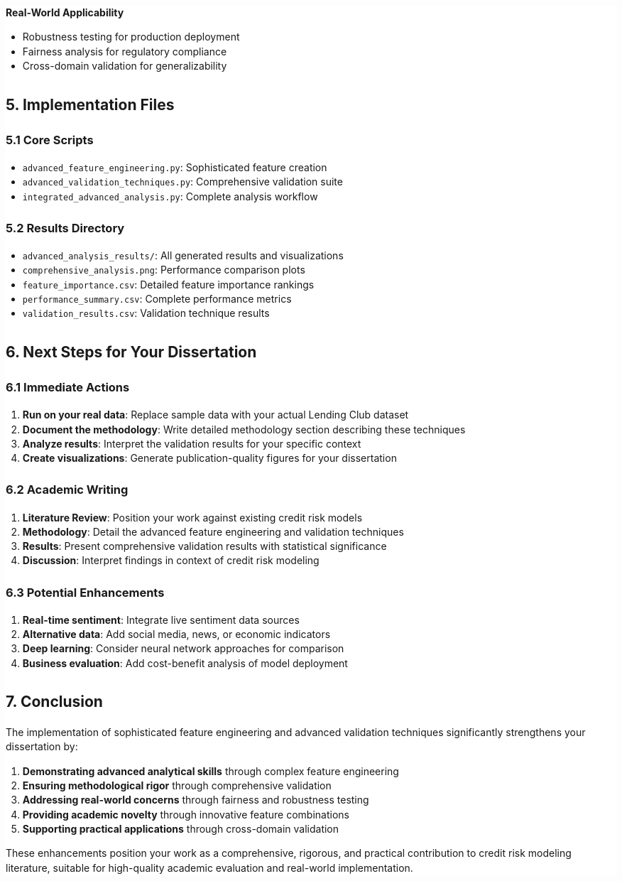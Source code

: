 **Real-World Applicability**
- Robustness testing for production deployment
- Fairness analysis for regulatory compliance
- Cross-domain validation for generalizability

## 5. Implementation Files

### 5.1 Core Scripts
- `advanced_feature_engineering.py`: Sophisticated feature creation
- `advanced_validation_techniques.py`: Comprehensive validation suite
- `integrated_advanced_analysis.py`: Complete analysis workflow

### 5.2 Results Directory
- `advanced_analysis_results/`: All generated results and visualizations
- `comprehensive_analysis.png`: Performance comparison plots
- `feature_importance.csv`: Detailed feature importance rankings
- `performance_summary.csv`: Complete performance metrics
- `validation_results.csv`: Validation technique results

## 6. Next Steps for Your Dissertation

### 6.1 Immediate Actions
1. **Run on your real data**: Replace sample data with your actual Lending Club dataset
2. **Document the methodology**: Write detailed methodology section describing these techniques
3. **Analyze results**: Interpret the validation results for your specific context
4. **Create visualizations**: Generate publication-quality figures for your dissertation

### 6.2 Academic Writing
1. **Literature Review**: Position your work against existing credit risk models
2. **Methodology**: Detail the advanced feature engineering and validation techniques
3. **Results**: Present comprehensive validation results with statistical significance
4. **Discussion**: Interpret findings in context of credit risk modeling

### 6.3 Potential Enhancements
1. **Real-time sentiment**: Integrate live sentiment data sources
2. **Alternative data**: Add social media, news, or economic indicators
3. **Deep learning**: Consider neural network approaches for comparison
4. **Business evaluation**: Add cost-benefit analysis of model deployment

## 7. Conclusion

The implementation of sophisticated feature engineering and advanced validation techniques significantly strengthens your dissertation by:

1. **Demonstrating advanced analytical skills** through complex feature engineering
2. **Ensuring methodological rigor** through comprehensive validation
3. **Addressing real-world concerns** through fairness and robustness testing
4. **Providing academic novelty** through innovative feature combinations
5. **Supporting practical applications** through cross-domain validation

These enhancements position your work as a comprehensive, rigorous, and practical contribution to credit risk modeling literature, suitable for high-quality academic evaluation and real-world implementation. 
